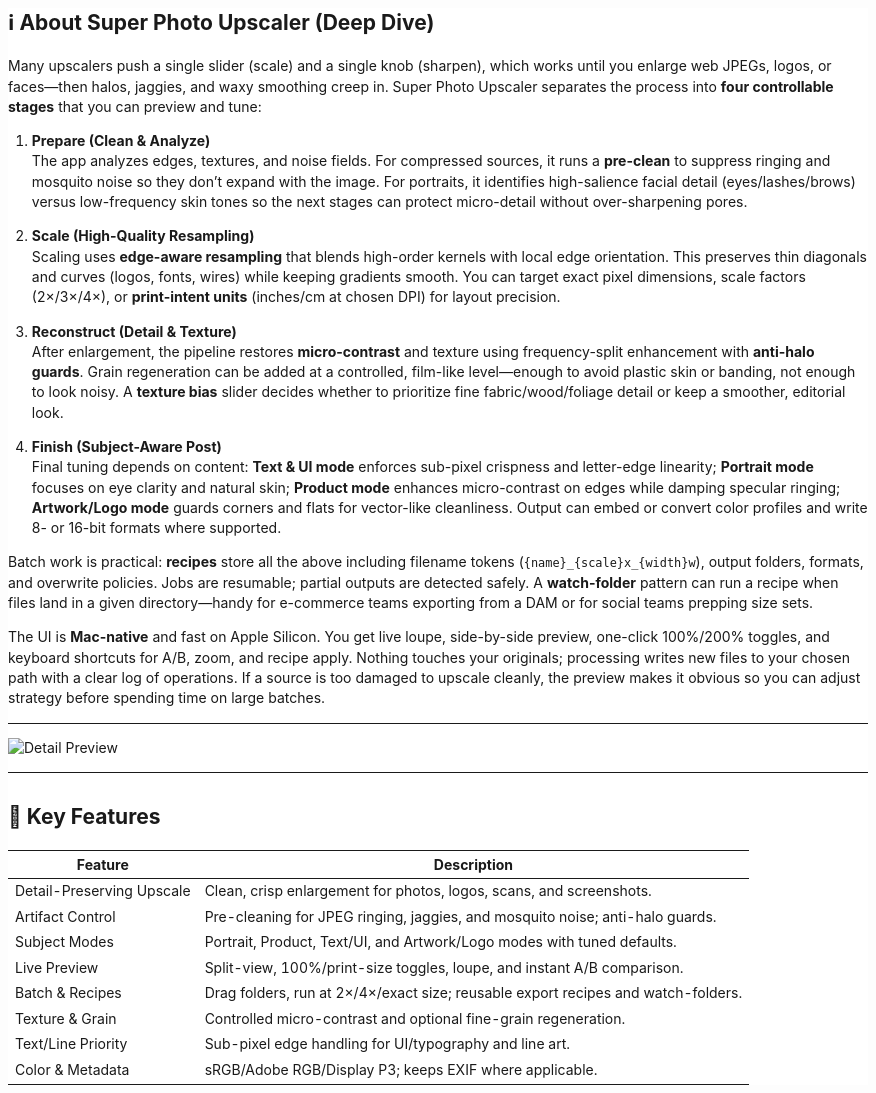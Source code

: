 
## ℹ️ About Super Photo Upscaler (Deep Dive)

Many upscalers push a single slider (scale) and a single knob (sharpen), which works until you enlarge web JPEGs, logos, or faces—then halos, jaggies, and waxy smoothing creep in. Super Photo Upscaler separates the process into **four controllable stages** that you can preview and tune:

1) **Prepare (Clean & Analyze)**  
The app analyzes edges, textures, and noise fields. For compressed sources, it runs a **pre-clean** to suppress ringing and mosquito noise so they don’t expand with the image. For portraits, it identifies high-salience facial detail (eyes/lashes/brows) versus low-frequency skin tones so the next stages can protect micro-detail without over-sharpening pores.

2) **Scale (High-Quality Resampling)**  
Scaling uses **edge-aware resampling** that blends high-order kernels with local edge orientation. This preserves thin diagonals and curves (logos, fonts, wires) while keeping gradients smooth. You can target exact pixel dimensions, scale factors (2×/3×/4×), or **print-intent units** (inches/cm at chosen DPI) for layout precision.

3) **Reconstruct (Detail & Texture)**  
After enlargement, the pipeline restores **micro-contrast** and texture using frequency-split enhancement with **anti-halo guards**. Grain regeneration can be added at a controlled, film-like level—enough to avoid plastic skin or banding, not enough to look noisy. A **texture bias** slider decides whether to prioritize fine fabric/wood/foliage detail or keep a smoother, editorial look.

4) **Finish (Subject-Aware Post)**  
Final tuning depends on content: **Text & UI mode** enforces sub-pixel crispness and letter-edge linearity; **Portrait mode** focuses on eye clarity and natural skin; **Product mode** enhances micro-contrast on edges while damping specular ringing; **Artwork/Logo mode** guards corners and flats for vector-like cleanliness. Output can embed or convert color profiles and write 8- or 16-bit formats where supported.

Batch work is practical: **recipes** store all the above including filename tokens (`{name}_{scale}x_{width}w`), output folders, formats, and overwrite policies. Jobs are resumable; partial outputs are detected safely. A **watch-folder** pattern can run a recipe when files land in a given directory—handy for e-commerce teams exporting from a DAM or for social teams prepping size sets.

The UI is **Mac-native** and fast on Apple Silicon. You get live loupe, side-by-side preview, one-click 100%/200% toggles, and keyboard shortcuts for A/B, zoom, and recipe apply. Nothing touches your originals; processing writes new files to your chosen path with a clear log of operations. If a source is too damaged to upscale cleanly, the preview makes it obvious so you can adjust strategy before spending time on large batches.

---

![Detail Preview](https://www.effectmatrix.com/mac-appstore/HQ-Photo-Enlarger_img/2.jpg)

---

## 🔑 Key Features

| Feature | Description |
|---|---|
| Detail-Preserving Upscale | Clean, crisp enlargement for photos, logos, scans, and screenshots. |
| Artifact Control | Pre-cleaning for JPEG ringing, jaggies, and mosquito noise; anti-halo guards. |
| Subject Modes | Portrait, Product, Text/UI, and Artwork/Logo modes with tuned defaults. |
| Live Preview | Split-view, 100%/print-size toggles, loupe, and instant A/B comparison. |
| Batch & Recipes | Drag folders, run at 2×/4×/exact size; reusable export recipes and watch-folders. |
| Texture & Grain | Controlled micro-contrast and optional fine-grain regeneration. |
| Text/Line Priority | Sub-pixel edge handling for UI/typography and line art. |
| Color & Metadata | sRGB/Adobe RGB/Display P3; keeps EXIF where applicable. |